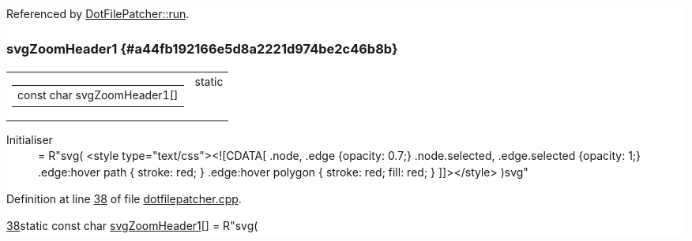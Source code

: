</div>


Referenced by <a href="/web-doxygen/docs/api/classes/dotfilepatcher/#a02cd92c7c61a35c61c601ff6b409c5e5">DotFilePatcher::run</a>.
</div>
</div>

### svgZoomHeader1 {#a44fb192166e5d8a2221d974be2c46b8b}

<div class="doxyMemberItem">
<div class="doxyMemberProto">
<table class="doxyMemberLabels">
<tr class="doxyMemberLabels">
<td class="doxyMemberLabelsLeft">
<table class="doxyMemberName">
<tr>
<td class="doxyMemberName">const char svgZoomHeader1[]</td>
</tr>
</table>
</td>
<td class="doxyMemberLabelsRight">
<span class="doxyMemberLabels">
<span class="doxyMemberLabel static">static</span>
</span>
</td>
</tr>
</table>
</div>
<div class="doxyMemberDoc">


<dl class="doxySectionUser">
<dt>Initialiser</dt>
<dd>
<div class="doxyVerbatim">= R"svg(
&lt;style type="text/css"&gt;&lt;!&#91;CDATA&#91;
.node, .edge {opacity: 0.7;}
.node.selected, .edge.selected {opacity: 1;}
.edge:hover path { stroke: red; }
.edge:hover polygon { stroke: red; fill: red; }
&#93;&#93;&gt;&lt;/style&gt;
)svg"
</div>
</dd>
</dl>

<p>Definition at line <a href="#l00038">38</a> of file <a href="/web-doxygen/docs/api/files/src/dotfilepatcher-cpp">dotfilepatcher.cpp</a>.</p>

<div class="doxyProgramListing">

<div class="doxyCodeLine"><span class="doxyLineNumber"><a href="#a44fb192166e5d8a2221d974be2c46b8b">38</a></span><span class="doxyLineContent"><span class="doxyHighlightKeyword">static</span><span class="doxyHighlight"> </span><span class="doxyHighlightKeyword">const</span><span class="doxyHighlight"> </span><span class="doxyHighlightKeywordType">char</span><span class="doxyHighlight"> <a href="#a44fb192166e5d8a2221d974be2c46b8b">svgZoomHeader1</a>[] = R</span><span class="doxyHighlightStringLiteral">"svg(</span></span></div>

